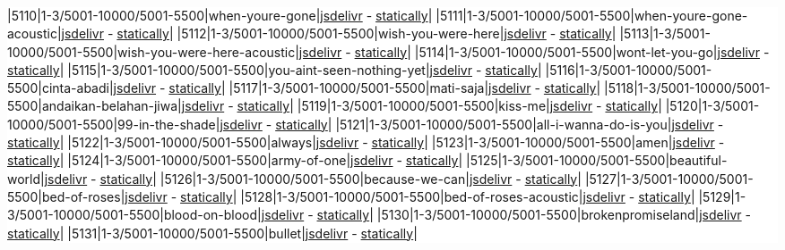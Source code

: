 |5110|1-3/5001-10000/5001-5500|when-youre-gone|[jsdelivr](https://cdn.jsdelivr.net/gh/dbchord/png-c-1280x720_1-3/5001-10000/5001-5500/when-youre-gone.png) - [statically](https://cdn.statically.io/gh/dbchord/png-c-1280x720_1-3/img/5001-10000/5001-5500/when-youre-gone.png)|
|5111|1-3/5001-10000/5001-5500|when-youre-gone-acoustic|[jsdelivr](https://cdn.jsdelivr.net/gh/dbchord/png-c-1280x720_1-3/5001-10000/5001-5500/when-youre-gone-acoustic.png) - [statically](https://cdn.statically.io/gh/dbchord/png-c-1280x720_1-3/img/5001-10000/5001-5500/when-youre-gone-acoustic.png)|
|5112|1-3/5001-10000/5001-5500|wish-you-were-here|[jsdelivr](https://cdn.jsdelivr.net/gh/dbchord/png-c-1280x720_1-3/5001-10000/5001-5500/wish-you-were-here.png) - [statically](https://cdn.statically.io/gh/dbchord/png-c-1280x720_1-3/img/5001-10000/5001-5500/wish-you-were-here.png)|
|5113|1-3/5001-10000/5001-5500|wish-you-were-here-acoustic|[jsdelivr](https://cdn.jsdelivr.net/gh/dbchord/png-c-1280x720_1-3/5001-10000/5001-5500/wish-you-were-here-acoustic.png) - [statically](https://cdn.statically.io/gh/dbchord/png-c-1280x720_1-3/img/5001-10000/5001-5500/wish-you-were-here-acoustic.png)|
|5114|1-3/5001-10000/5001-5500|wont-let-you-go|[jsdelivr](https://cdn.jsdelivr.net/gh/dbchord/png-c-1280x720_1-3/5001-10000/5001-5500/wont-let-you-go.png) - [statically](https://cdn.statically.io/gh/dbchord/png-c-1280x720_1-3/img/5001-10000/5001-5500/wont-let-you-go.png)|
|5115|1-3/5001-10000/5001-5500|you-aint-seen-nothing-yet|[jsdelivr](https://cdn.jsdelivr.net/gh/dbchord/png-c-1280x720_1-3/5001-10000/5001-5500/you-aint-seen-nothing-yet.png) - [statically](https://cdn.statically.io/gh/dbchord/png-c-1280x720_1-3/img/5001-10000/5001-5500/you-aint-seen-nothing-yet.png)|
|5116|1-3/5001-10000/5001-5500|cinta-abadi|[jsdelivr](https://cdn.jsdelivr.net/gh/dbchord/png-c-1280x720_1-3/5001-10000/5001-5500/cinta-abadi.png) - [statically](https://cdn.statically.io/gh/dbchord/png-c-1280x720_1-3/img/5001-10000/5001-5500/cinta-abadi.png)|
|5117|1-3/5001-10000/5001-5500|mati-saja|[jsdelivr](https://cdn.jsdelivr.net/gh/dbchord/png-c-1280x720_1-3/5001-10000/5001-5500/mati-saja.png) - [statically](https://cdn.statically.io/gh/dbchord/png-c-1280x720_1-3/img/5001-10000/5001-5500/mati-saja.png)|
|5118|1-3/5001-10000/5001-5500|andaikan-belahan-jiwa|[jsdelivr](https://cdn.jsdelivr.net/gh/dbchord/png-c-1280x720_1-3/5001-10000/5001-5500/andaikan-belahan-jiwa.png) - [statically](https://cdn.statically.io/gh/dbchord/png-c-1280x720_1-3/img/5001-10000/5001-5500/andaikan-belahan-jiwa.png)|
|5119|1-3/5001-10000/5001-5500|kiss-me|[jsdelivr](https://cdn.jsdelivr.net/gh/dbchord/png-c-1280x720_1-3/5001-10000/5001-5500/kiss-me.png) - [statically](https://cdn.statically.io/gh/dbchord/png-c-1280x720_1-3/img/5001-10000/5001-5500/kiss-me.png)|
|5120|1-3/5001-10000/5001-5500|99-in-the-shade|[jsdelivr](https://cdn.jsdelivr.net/gh/dbchord/png-c-1280x720_1-3/5001-10000/5001-5500/99-in-the-shade.png) - [statically](https://cdn.statically.io/gh/dbchord/png-c-1280x720_1-3/img/5001-10000/5001-5500/99-in-the-shade.png)|
|5121|1-3/5001-10000/5001-5500|all-i-wanna-do-is-you|[jsdelivr](https://cdn.jsdelivr.net/gh/dbchord/png-c-1280x720_1-3/5001-10000/5001-5500/all-i-wanna-do-is-you.png) - [statically](https://cdn.statically.io/gh/dbchord/png-c-1280x720_1-3/img/5001-10000/5001-5500/all-i-wanna-do-is-you.png)|
|5122|1-3/5001-10000/5001-5500|always|[jsdelivr](https://cdn.jsdelivr.net/gh/dbchord/png-c-1280x720_1-3/5001-10000/5001-5500/always.png) - [statically](https://cdn.statically.io/gh/dbchord/png-c-1280x720_1-3/img/5001-10000/5001-5500/always.png)|
|5123|1-3/5001-10000/5001-5500|amen|[jsdelivr](https://cdn.jsdelivr.net/gh/dbchord/png-c-1280x720_1-3/5001-10000/5001-5500/amen.png) - [statically](https://cdn.statically.io/gh/dbchord/png-c-1280x720_1-3/img/5001-10000/5001-5500/amen.png)|
|5124|1-3/5001-10000/5001-5500|army-of-one|[jsdelivr](https://cdn.jsdelivr.net/gh/dbchord/png-c-1280x720_1-3/5001-10000/5001-5500/army-of-one.png) - [statically](https://cdn.statically.io/gh/dbchord/png-c-1280x720_1-3/img/5001-10000/5001-5500/army-of-one.png)|
|5125|1-3/5001-10000/5001-5500|beautiful-world|[jsdelivr](https://cdn.jsdelivr.net/gh/dbchord/png-c-1280x720_1-3/5001-10000/5001-5500/beautiful-world.png) - [statically](https://cdn.statically.io/gh/dbchord/png-c-1280x720_1-3/img/5001-10000/5001-5500/beautiful-world.png)|
|5126|1-3/5001-10000/5001-5500|because-we-can|[jsdelivr](https://cdn.jsdelivr.net/gh/dbchord/png-c-1280x720_1-3/5001-10000/5001-5500/because-we-can.png) - [statically](https://cdn.statically.io/gh/dbchord/png-c-1280x720_1-3/img/5001-10000/5001-5500/because-we-can.png)|
|5127|1-3/5001-10000/5001-5500|bed-of-roses|[jsdelivr](https://cdn.jsdelivr.net/gh/dbchord/png-c-1280x720_1-3/5001-10000/5001-5500/bed-of-roses.png) - [statically](https://cdn.statically.io/gh/dbchord/png-c-1280x720_1-3/img/5001-10000/5001-5500/bed-of-roses.png)|
|5128|1-3/5001-10000/5001-5500|bed-of-roses-acoustic|[jsdelivr](https://cdn.jsdelivr.net/gh/dbchord/png-c-1280x720_1-3/5001-10000/5001-5500/bed-of-roses-acoustic.png) - [statically](https://cdn.statically.io/gh/dbchord/png-c-1280x720_1-3/img/5001-10000/5001-5500/bed-of-roses-acoustic.png)|
|5129|1-3/5001-10000/5001-5500|blood-on-blood|[jsdelivr](https://cdn.jsdelivr.net/gh/dbchord/png-c-1280x720_1-3/5001-10000/5001-5500/blood-on-blood.png) - [statically](https://cdn.statically.io/gh/dbchord/png-c-1280x720_1-3/img/5001-10000/5001-5500/blood-on-blood.png)|
|5130|1-3/5001-10000/5001-5500|brokenpromiseland|[jsdelivr](https://cdn.jsdelivr.net/gh/dbchord/png-c-1280x720_1-3/5001-10000/5001-5500/brokenpromiseland.png) - [statically](https://cdn.statically.io/gh/dbchord/png-c-1280x720_1-3/img/5001-10000/5001-5500/brokenpromiseland.png)|
|5131|1-3/5001-10000/5001-5500|bullet|[jsdelivr](https://cdn.jsdelivr.net/gh/dbchord/png-c-1280x720_1-3/5001-10000/5001-5500/bullet.png) - [statically](https://cdn.statically.io/gh/dbchord/png-c-1280x720_1-3/img/5001-10000/5001-5500/bullet.png)|